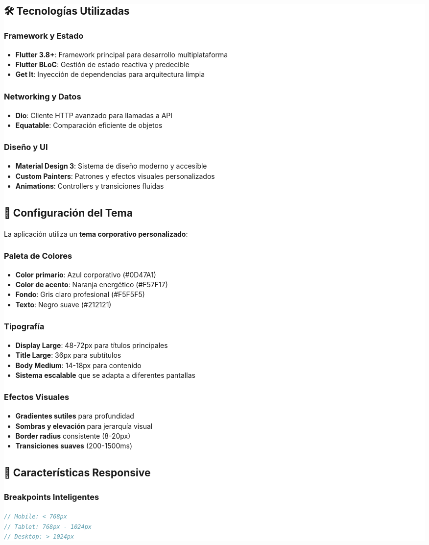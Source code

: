## 🛠️ Tecnologías Utilizadas

### **Framework y Estado**

- **Flutter 3.8+**: Framework principal para desarrollo multiplataforma
- **Flutter BLoC**: Gestión de estado reactiva y predecible
- **Get It**: Inyección de dependencias para arquitectura limpia

### **Networking y Datos**

- **Dio**: Cliente HTTP avanzado para llamadas a API
- **Equatable**: Comparación eficiente de objetos

### **Diseño y UI**

- **Material Design 3**: Sistema de diseño moderno y accesible
- **Custom Painters**: Patrones y efectos visuales personalizados
- **Animations**: Controllers y transiciones fluidas

## 🎨 Configuración del Tema

La aplicación utiliza un **tema corporativo personalizado**:

### **Paleta de Colores**

- **Color primario**: Azul corporativo (#0D47A1)
- **Color de acento**: Naranja energético (#F57F17)
- **Fondo**: Gris claro profesional (#F5F5F5)
- **Texto**: Negro suave (#212121)

### **Tipografía**

- **Display Large**: 48-72px para títulos principales
- **Title Large**: 36px para subtítulos
- **Body Medium**: 14-18px para contenido
- **Sistema escalable** que se adapta a diferentes pantallas

### **Efectos Visuales**

- **Gradientes sutiles** para profundidad
- **Sombras y elevación** para jerarquía visual
- **Border radius** consistente (8-20px)
- **Transiciones suaves** (200-1500ms)

## 📱 Características Responsive

### **Breakpoints Inteligentes**

```dart
// Mobile: < 768px
// Tablet: 768px - 1024px  
// Desktop: > 1024px
```
